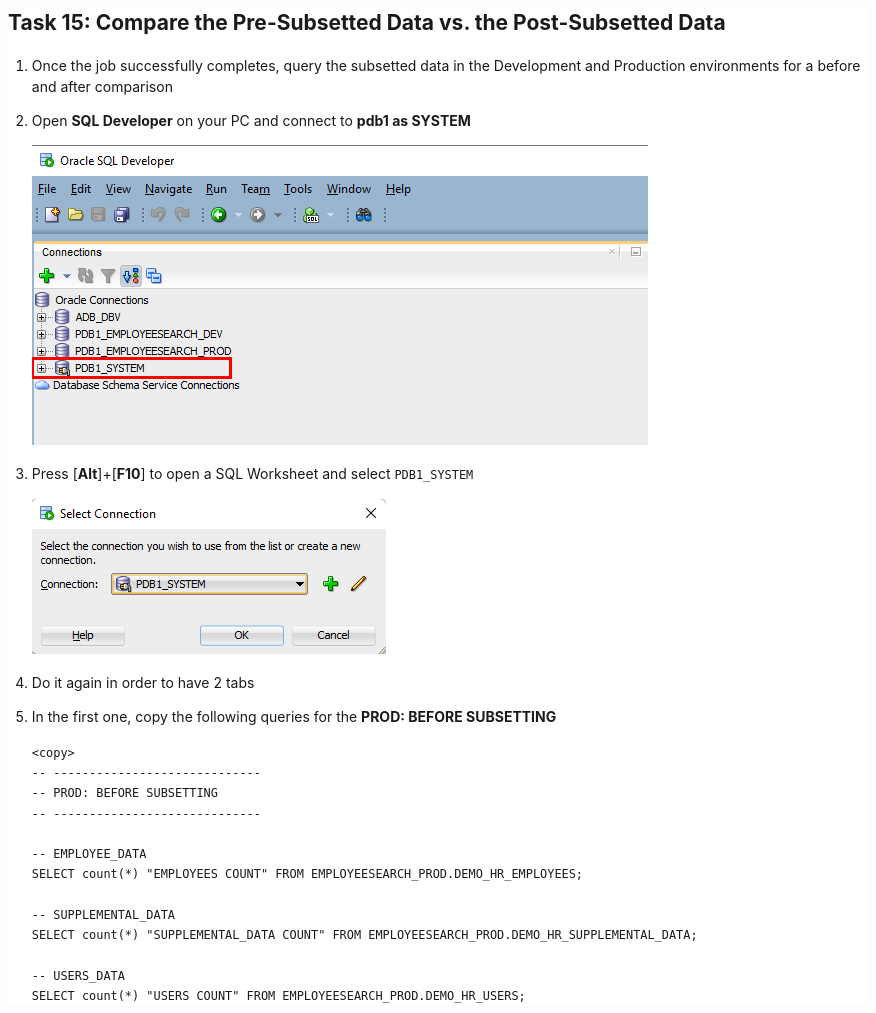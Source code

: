 ## Task 15: Compare the Pre-Subsetted Data vs. the Post-Subsetted Data

1. Once the job successfully completes, query the subsetted data in the Development and Production environments for a before and after comparison

2. Open **SQL Developer** on your PC and connect to **pdb1 as SYSTEM**

    ![DMS](./images/dms-093.png "Open SQL Developer")

3. Press [**Alt**]+[**F10**] to open a SQL Worksheet and select `PDB1_SYSTEM`

    ![DMS](./images/dms-094.png "Open SQL Developer")

4. Do it again in order to have 2 tabs

5. In the first one, copy the following queries for the **PROD: BEFORE SUBSETTING**

    ````
    <copy>
    -- -----------------------------
    -- PROD: BEFORE SUBSETTING
    -- -----------------------------

    -- EMPLOYEE_DATA
    SELECT count(*) "EMPLOYEES COUNT" FROM EMPLOYEESEARCH_PROD.DEMO_HR_EMPLOYEES;

    -- SUPPLEMENTAL_DATA
    SELECT count(*) "SUPPLEMENTAL_DATA COUNT" FROM EMPLOYEESEARCH_PROD.DEMO_HR_SUPPLEMENTAL_DATA;

    -- USERS_DATA
    SELECT count(*) "USERS COUNT" FROM EMPLOYEESEARCH_PROD.DEMO_HR_USERS;
